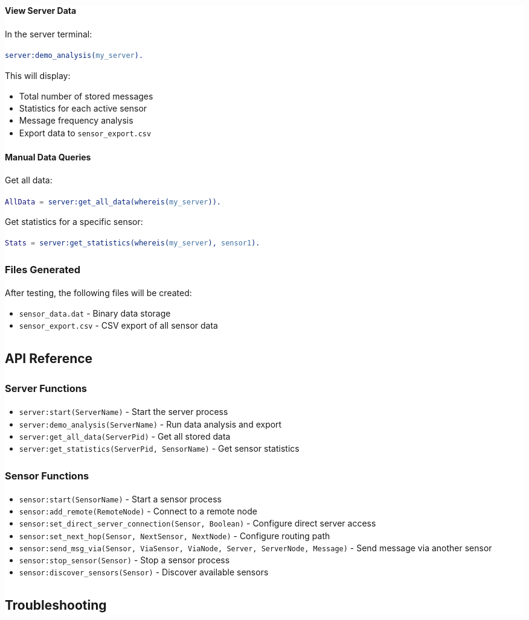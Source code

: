 #### View Server Data

In the server terminal:
```erlang
server:demo_analysis(my_server).
```

This will display:
- Total number of stored messages
- Statistics for each active sensor
- Message frequency analysis
- Export data to `sensor_export.csv`

#### Manual Data Queries

Get all data:
```erlang
AllData = server:get_all_data(whereis(my_server)).
```

Get statistics for a specific sensor:
```erlang
Stats = server:get_statistics(whereis(my_server), sensor1).
```

### Files Generated

After testing, the following files will be created:
- `sensor_data.dat` - Binary data storage
- `sensor_export.csv` - CSV export of all sensor data

## API Reference

### Server Functions

- `server:start(ServerName)` - Start the server process
- `server:demo_analysis(ServerName)` - Run data analysis and export
- `server:get_all_data(ServerPid)` - Get all stored data
- `server:get_statistics(ServerPid, SensorName)` - Get sensor statistics

### Sensor Functions

- `sensor:start(SensorName)` - Start a sensor process
- `sensor:add_remote(RemoteNode)` - Connect to a remote node
- `sensor:set_direct_server_connection(Sensor, Boolean)` - Configure direct server access
- `sensor:set_next_hop(Sensor, NextSensor, NextNode)` - Configure routing path
- `sensor:send_msg_via(Sensor, ViaSensor, ViaNode, Server, ServerNode, Message)` - Send message via another sensor
- `sensor:stop_sensor(Sensor)` - Stop a sensor process
- `sensor:discover_sensors(Sensor)` - Discover available sensors

## Troubleshooting
